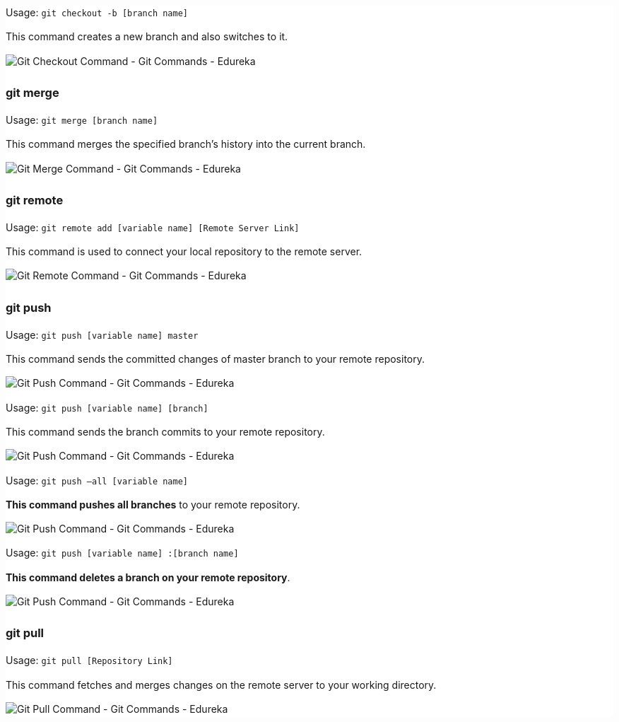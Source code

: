 Usage: `git checkout -b [branch name]`

This command creates a new branch and also switches to it.

![Git Checkout Command - Git Commands - Edureka](https://d1jnx9ba8s6j9r.cloudfront.net/blog/wp-content/uploads/2018/07/28.png)

### git merge

Usage: `git merge [branch name]`

This command merges the specified branch’s history into the current branch.

![Git Merge Command - Git Commands - Edureka](https://d1jnx9ba8s6j9r.cloudfront.net/blog/wp-content/uploads/2018/07/31-1.png)

### git remote

Usage: `git remote add [variable name] [Remote Server Link]`

This command is used to connect your local repository to the remote server.

![Git Remote Command - Git Commands - Edureka](https://d1jnx9ba8s6j9r.cloudfront.net/blog/wp-content/uploads/2018/07/32.png)

### git push

Usage: `git push [variable name] master`

This command sends the committed changes of master branch to your remote repository.

![Git Push Command - Git Commands - Edureka](https://d1jnx9ba8s6j9r.cloudfront.net/blog/wp-content/uploads/2018/07/33.png)

Usage: `git push [variable name] [branch]`

This command sends the branch commits to your remote repository.

![Git Push Command - Git Commands - Edureka](https://d1jnx9ba8s6j9r.cloudfront.net/blog/wp-content/uploads/2018/07/34.png)

Usage: `git push –all [variable name]`

**This command pushes all branches** to your remote repository.

![Git Push Command - Git Commands - Edureka](https://d1jnx9ba8s6j9r.cloudfront.net/blog/wp-content/uploads/2018/07/36.png)

Usage: `git push [variable name] :[branch name]`

**This command deletes a branch on your remote repository**.

![Git Push Command - Git Commands - Edureka](https://d1jnx9ba8s6j9r.cloudfront.net/blog/wp-content/uploads/2018/07/37.png)

### git pull

Usage: `git pull [Repository Link]`

This command fetches and merges changes on the remote server to your working directory.

![Git Pull Command - Git Commands - Edureka](https://d1jnx9ba8s6j9r.cloudfront.net/blog/wp-content/uploads/2018/07/38.png)
